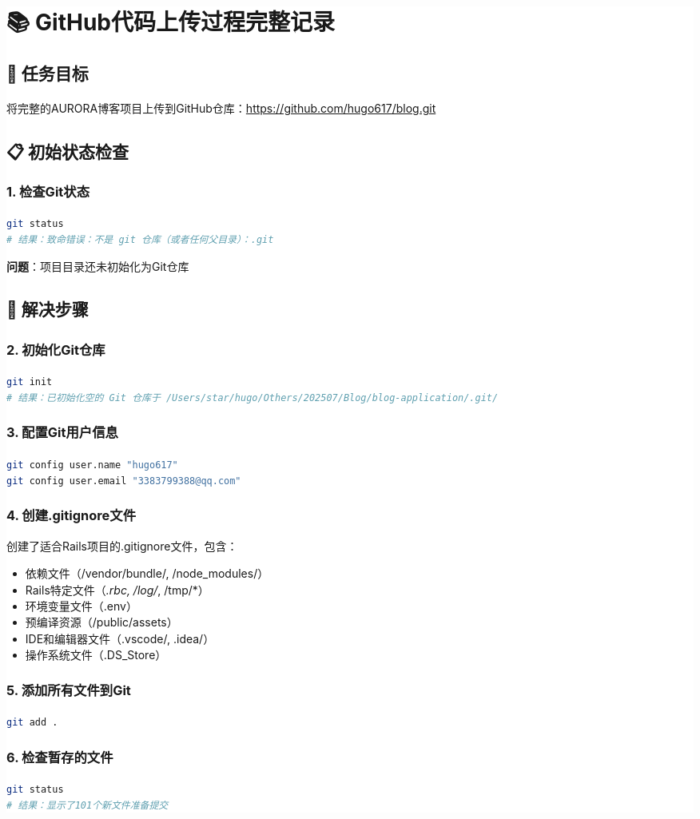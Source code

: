 # 📚 GitHub代码上传过程完整记录

## 🎯 任务目标
将完整的AURORA博客项目上传到GitHub仓库：https://github.com/hugo617/blog.git

## 📋 初始状态检查

### 1. 检查Git状态
```bash
git status
# 结果：致命错误：不是 git 仓库（或者任何父目录）：.git
```
**问题**：项目目录还未初始化为Git仓库

## 🔧 解决步骤

### 2. 初始化Git仓库
```bash
git init
# 结果：已初始化空的 Git 仓库于 /Users/star/hugo/Others/202507/Blog/blog-application/.git/
```

### 3. 配置Git用户信息
```bash
git config user.name "hugo617"
git config user.email "3383799388@qq.com"
```

### 4. 创建.gitignore文件
创建了适合Rails项目的.gitignore文件，包含：
- 依赖文件（/vendor/bundle/, /node_modules/）
- Rails特定文件（*.rbc, /log/*, /tmp/*）
- 环境变量文件（.env）
- 预编译资源（/public/assets）
- IDE和编辑器文件（.vscode/, .idea/）
- 操作系统文件（.DS_Store）

### 5. 添加所有文件到Git
```bash
git add .
```

### 6. 检查暂存的文件
```bash
git status
# 结果：显示了101个新文件准备提交
```
